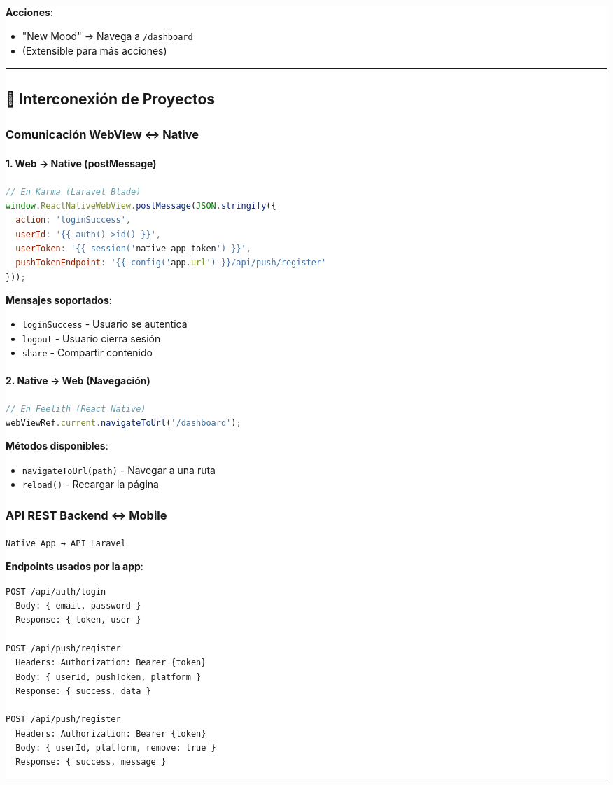 **Acciones**:
- "New Mood" → Navega a `/dashboard`
- (Extensible para más acciones)

---

## 🔄 Interconexión de Proyectos

### Comunicación WebView ↔ Native

#### 1. **Web → Native (postMessage)**

```javascript
// En Karma (Laravel Blade)
window.ReactNativeWebView.postMessage(JSON.stringify({
  action: 'loginSuccess',
  userId: '{{ auth()->id() }}',
  userToken: '{{ session('native_app_token') }}',
  pushTokenEndpoint: '{{ config('app.url') }}/api/push/register'
}));
```

**Mensajes soportados**:
- `loginSuccess` - Usuario se autentica
- `logout` - Usuario cierra sesión
- `share` - Compartir contenido

#### 2. **Native → Web (Navegación)**

```javascript
// En Feelith (React Native)
webViewRef.current.navigateToUrl('/dashboard');
```

**Métodos disponibles**:
- `navigateToUrl(path)` - Navegar a una ruta
- `reload()` - Recargar la página

### API REST Backend ↔ Mobile

```
Native App → API Laravel
```

**Endpoints usados por la app**:

```bash
POST /api/auth/login
  Body: { email, password }
  Response: { token, user }

POST /api/push/register
  Headers: Authorization: Bearer {token}
  Body: { userId, pushToken, platform }
  Response: { success, data }

POST /api/push/register
  Headers: Authorization: Bearer {token}
  Body: { userId, platform, remove: true }
  Response: { success, message }
```

---